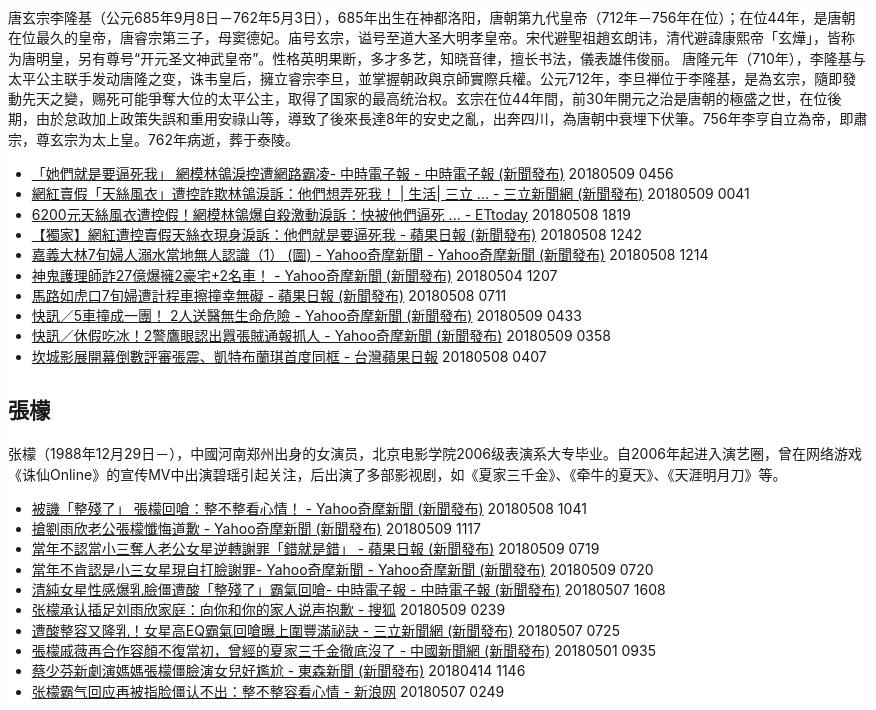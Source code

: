 唐玄宗李隆基（公元685年9月8日－762年5月3日），685年出生在神都洛阳，唐朝第九代皇帝（712年－756年在位）；在位44年，是唐朝在位最久的皇帝，唐睿宗第三子，母窦德妃。庙号玄宗，谥号至道大圣大明孝皇帝。宋代避聖祖趙玄朗讳，清代避諱康熙帝「玄燁」，皆称为唐明皇，另有尊号“开元圣文神武皇帝”。性格英明果断，多才多艺，知晓音律，擅长书法，儀表雄伟俊丽。
唐隆元年（710年），李隆基与太平公主联手发动唐隆之变，诛韦皇后，擁立睿宗李旦，並掌握朝政與京師實際兵權。公元712年，李旦禅位于李隆基，是為玄宗，隨即發動先天之變，赐死可能爭奪大位的太平公主，取得了国家的最高统治权。玄宗在位44年間，前30年開元之治是唐朝的極盛之世，在位後期，由於怠政加上政策失誤和重用安祿山等，導致了後來長達8年的安史之亂，出奔四川，為唐朝中衰埋下伏筆。756年李亨自立為帝，即肅宗，尊玄宗为太上皇。762年病逝，葬于泰陵。
- [「她們就是要逼死我」 網模林鴒淚控遭網路霸凌- 中時電子報 - 中時電子報 (新聞發布)](http://www.chinatimes.com/realtimenews/20180509002376-260402 "「她們就是要逼死我」 網模林鴒淚控遭網路霸凌- 中時電子報 - 中時電子報 (新聞發布)") 20180509 0456
- [網紅賣假「天絲風衣」遭控詐欺林鴒淚訴：他們想弄死我！ | 生活| 三立 ... - 三立新聞網 (新聞發布)](http://www.setn.com/News.aspx?NewsID=377616 "網紅賣假「天絲風衣」遭控詐欺林鴒淚訴：他們想弄死我！ | 生活| 三立 ... - 三立新聞網 (新聞發布)") 20180509 0041
- [6200元天絲風衣遭控假！網模林鴒爆自殺激動淚訴：快被他們逼死 ... - ETtoday](https://www.ettoday.net/news/20180509/1165673.htm "6200元天絲風衣遭控假！網模林鴒爆自殺激動淚訴：快被他們逼死 ... - ETtoday") 20180508 1819
- [【獨家】網紅遭控賣假天絲衣現身淚訴：他們就是要逼死我 - 蘋果日報 (新聞發布)](https://tw.news.appledaily.com/local/realtime/20180508/1349768/ "【獨家】網紅遭控賣假天絲衣現身淚訴：他們就是要逼死我 - 蘋果日報 (新聞發布)") 20180508 1242
- [嘉義大林7旬婦人溺水當地無人認識（1） (圖) - Yahoo奇摩新聞 - Yahoo奇摩新聞 (新聞發布)](https://tw.news.yahoo.com/%E5%98%89%E7%BE%A9%E5%A4%A7%E6%9E%977%E6%97%AC%E5%A9%A6%E4%BA%BA%E6%BA%BA%E6%B0%B4-%E7%95%B6%E5%9C%B0%E7%84%A1%E4%BA%BA%E8%AA%8D%E8%AD%98-1-%E5%9C%96-104906545.html "嘉義大林7旬婦人溺水當地無人認識（1） (圖) - Yahoo奇摩新聞 - Yahoo奇摩新聞 (新聞發布)") 20180508 1214
- [神鬼護理師詐27億爆擁2豪宅+2名車！ - Yahoo奇摩新聞 (新聞發布)](https://tw.news.yahoo.com/video/%E7%A5%9E%E9%AC%BC%E8%AD%B7%E7%90%86%E5%B8%AB%E8%A9%9027%E5%84%84-%E7%88%86%E6%93%812%E8%B1%AA%E5%AE%85-2%E5%90%8D%E8%BB%8A-055712976.html "神鬼護理師詐27億爆擁2豪宅+2名車！ - Yahoo奇摩新聞 (新聞發布)") 20180504 1207
- [馬路如虎口7旬婦遭計程車擦撞幸無礙 - 蘋果日報 (新聞發布)](https://tw.news.appledaily.com/local/realtime/20180508/1349548/ "馬路如虎口7旬婦遭計程車擦撞幸無礙 - 蘋果日報 (新聞發布)") 20180508 0711
- [快訊／5車撞成一團！ 2人送醫無生命危險 - Yahoo奇摩新聞 (新聞發布)](https://tw.news.yahoo.com/%E5%BF%AB%E8%A8%8A-5%E8%BB%8A%E6%92%9E%E6%88%90-%E5%9C%98-2%E4%BA%BA%E9%80%81%E9%86%AB%E7%84%A1%E7%94%9F%E5%91%BD%E5%8D%B1%E9%9A%AA-041416102.html "快訊／5車撞成一團！ 2人送醫無生命危險 - Yahoo奇摩新聞 (新聞發布)") 20180509 0433
- [快訊／休假吃冰！2警鷹眼認出囂張賊通報抓人 - Yahoo奇摩新聞 (新聞發布)](https://tw.news.yahoo.com/%E5%BF%AB%E8%A8%8A-%E4%BC%91%E5%81%87%E5%90%83%E5%86%B0-2%E8%AD%A6%E9%B7%B9%E7%9C%BC%E8%AA%8D%E5%87%BA%E5%9B%82%E5%BC%B5%E8%B3%8A-%E9%80%9A%E5%A0%B1%E6%8A%93%E4%BA%BA-033741297.html "快訊／休假吃冰！2警鷹眼認出囂張賊通報抓人 - Yahoo奇摩新聞 (新聞發布)") 20180509 0358
- [坎城影展開幕倒數評審張震、凱特布蘭琪首度同框 - 台灣蘋果日報](https://tw.news.appledaily.com/new/realtime/20180508/1349534/ "坎城影展開幕倒數評審張震、凱特布蘭琪首度同框 - 台灣蘋果日報") 20180508 0407

## 張檬

张檬（1988年12月29日－），中國河南郑州出身的女演员，北京电影学院2006级表演系大专毕业。自2006年起进入演艺圈，曾在网络游戏《诛仙Online》的宣传MV中出演碧瑶引起关注，后出演了多部影视剧，如《夏家三千金》、《牵牛的夏天》、《天涯明月刀》等。
- [被譏「整殘了」 張檬回嗆：整不整看心情！ - Yahoo奇摩新聞 (新聞發布)](https://tw.news.yahoo.com/%E8%A2%AB%E8%AD%8F-%E6%95%B4%E6%AE%98%E4%BA%86-%E5%BC%B5%E6%AA%AC%E5%9B%9E%E5%97%86-%E6%95%B4%E4%B8%8D%E6%95%B4%E7%9C%8B%E5%BF%83%E6%83%85-100200876.html "被譏「整殘了」 張檬回嗆：整不整看心情！ - Yahoo奇摩新聞 (新聞發布)") 20180508 1041
- [搶劉雨欣老公張檬懺悔道歉 - Yahoo奇摩新聞 (新聞發布)](https://tw.news.yahoo.com/%E6%90%B6%E5%8A%89%E9%9B%A8%E6%AC%A3%E8%80%81%E5%85%AC-%E5%BC%B5%E6%AA%AC%E6%87%BA%E6%82%94%E9%81%93%E6%AD%89-100000339.html "搶劉雨欣老公張檬懺悔道歉 - Yahoo奇摩新聞 (新聞發布)") 20180509 1117
- [當年不認當小三奪人老公女星逆轉謝罪「錯就是錯」 - 蘋果日報 (新聞發布)](https://tw.appledaily.com/new/realtime/20180509/1350157/ "當年不認當小三奪人老公女星逆轉謝罪「錯就是錯」 - 蘋果日報 (新聞發布)") 20180509 0719
- [當年不肯認是小三女星現自打臉謝罪- Yahoo奇摩新聞 - Yahoo奇摩新聞 (新聞發布)](https://tw.news.yahoo.com/%E7%95%B6%E5%B9%B4%E4%B8%8D%E8%82%AF%E8%AA%8D%E6%98%AF%E5%B0%8F%E4%B8%89-%E5%A5%B3%E6%98%9F%E7%8F%BE%E8%87%AA%E6%89%93%E8%87%89%E8%AC%9D%E7%BD%AA-070643026.html "當年不肯認是小三女星現自打臉謝罪- Yahoo奇摩新聞 - Yahoo奇摩新聞 (新聞發布)") 20180509 0720
- [清純女星性感爆乳臉僵遭酸「整殘了」霸氣回嗆- 中時電子報 - 中時電子報 (新聞發布)](http://www.chinatimes.com/realtimenews/20180508000019-260404 "清純女星性感爆乳臉僵遭酸「整殘了」霸氣回嗆- 中時電子報 - 中時電子報 (新聞發布)") 20180507 1608
- [张檬承认插足刘雨欣家庭：向你和你的家人说声抱歉 - 搜狐](http://www.sohu.com/a/230911379_114941 "张檬承认插足刘雨欣家庭：向你和你的家人说声抱歉 - 搜狐") 20180509 0239
- [遭酸整容又隆乳！女星高EQ霸氣回嗆曝上圍豐滿祕訣 - 三立新聞網 (新聞發布)](http://www.setn.com/News.aspx?NewsID=376993 "遭酸整容又隆乳！女星高EQ霸氣回嗆曝上圍豐滿祕訣 - 三立新聞網 (新聞發布)") 20180507 0725
- [張檬戚薇再合作容顏不復當初，曾經的夏家三千金徹底沒了 - 中國新聞網 (新聞發布)](https://www.xcnnews.com/yl/3732115.html "張檬戚薇再合作容顏不復當初，曾經的夏家三千金徹底沒了 - 中國新聞網 (新聞發布)") 20180501 0935
- [蔡少芬新劇演媽媽張檬僵臉演女兒好尷尬 - 東森新聞 (新聞發布)](https://news.ebc.net.tw/news.php?nid=108113 "蔡少芬新劇演媽媽張檬僵臉演女兒好尷尬 - 東森新聞 (新聞發布)") 20180414 1146
- [张檬霸气回应再被指脸僵认不出：整不整容看心情 - 新浪网](http://ent.sina.com.cn/v/m/2018-05-07/doc-ihacuuvu2780509.shtml "张檬霸气回应再被指脸僵认不出：整不整容看心情 - 新浪网") 20180507 0249
